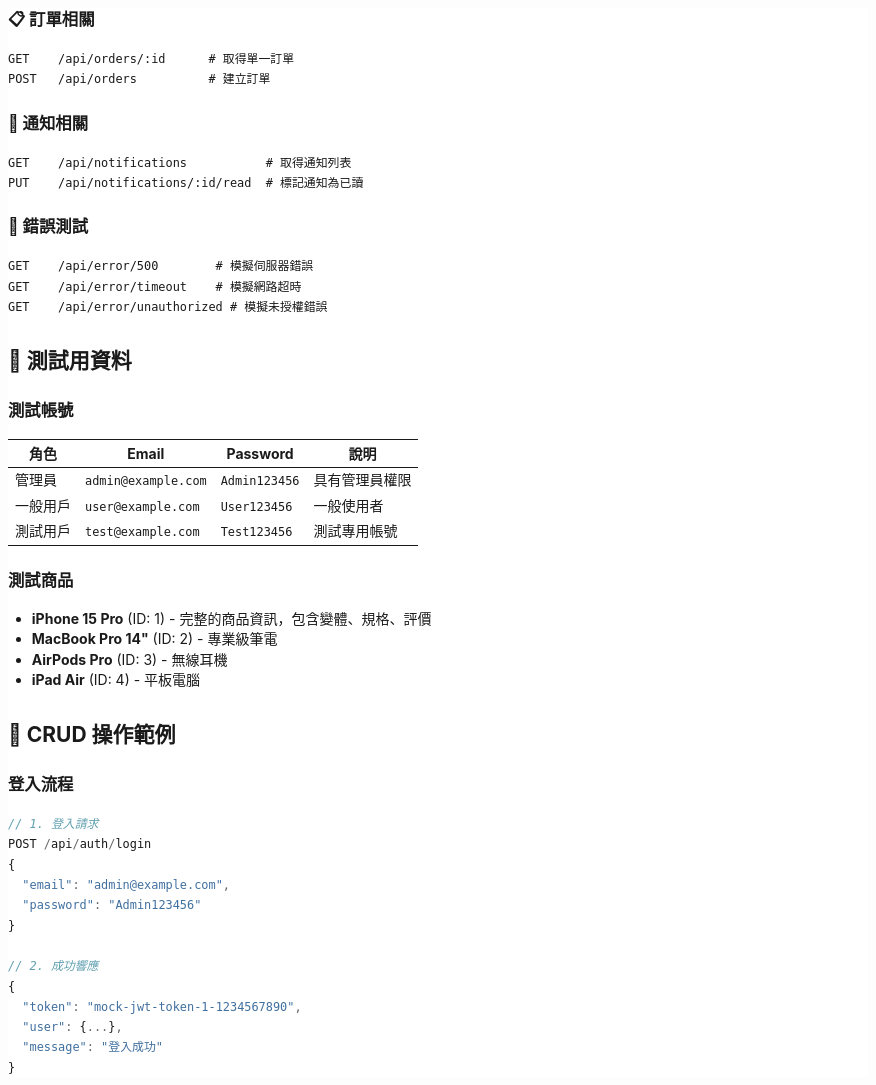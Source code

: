 ### 📋 訂單相關
```
GET    /api/orders/:id      # 取得單一訂單
POST   /api/orders          # 建立訂單
```

### 🔔 通知相關
```
GET    /api/notifications           # 取得通知列表
PUT    /api/notifications/:id/read  # 標記通知為已讀
```

### 🚨 錯誤測試
```
GET    /api/error/500        # 模擬伺服器錯誤
GET    /api/error/timeout    # 模擬網路超時
GET    /api/error/unauthorized # 模擬未授權錯誤
```

## 🧪 測試用資料

### 測試帳號
| 角色 | Email | Password | 說明 |
|------|-------|----------|------|
| 管理員 | `admin@example.com` | `Admin123456` | 具有管理員權限 |
| 一般用戶 | `user@example.com` | `User123456` | 一般使用者 |
| 測試用戶 | `test@example.com` | `Test123456` | 測試專用帳號 |

### 測試商品
- **iPhone 15 Pro** (ID: 1) - 完整的商品資訊，包含變體、規格、評價
- **MacBook Pro 14"** (ID: 2) - 專業級筆電
- **AirPods Pro** (ID: 3) - 無線耳機
- **iPad Air** (ID: 4) - 平板電腦

## 🔄 CRUD 操作範例

### 登入流程
```javascript
// 1. 登入請求
POST /api/auth/login
{
  "email": "admin@example.com",
  "password": "Admin123456"
}

// 2. 成功響應
{
  "token": "mock-jwt-token-1-1234567890",
  "user": {...},
  "message": "登入成功"
}
```
